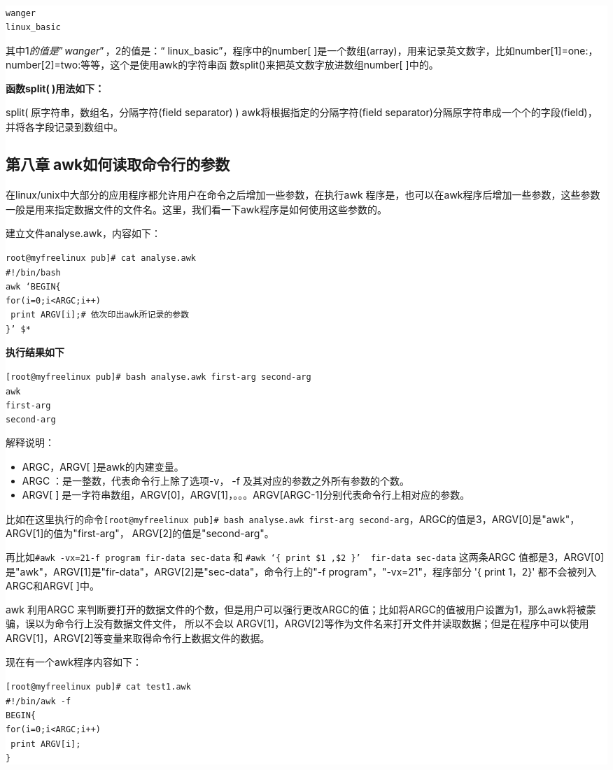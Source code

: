 ```
wanger 
linux_basic
```
其中$1的值是”wanger”，$2的值是：“ linux_basic”，程序中的number[ ]是一个数组(array)，用来记录英文数字，比如number[1]=one:，number[2]=two:等等，这个是使用awk的字符串函 数split()来把英文数字放进数组number[ ]中的。

**函数split( )用法如下：**

split( 原字符串，数组名，分隔字符(field separator) ) 
awk将根据指定的分隔字符(field separator)分隔原字符串成一个个的字段(field)， 并将各字段记录到数组中。              

           
## 第八章 awk如何读取命令行的参数

在linux/unix中大部分的应用程序都允许用户在命令之后增加一些参数，在执行awk 程序是，也可以在awk程序后增加一些参数，这些参数一般是用来指定数据文件的文件名。这里，我们看一下awk程序是如何使用这些参数的。   

建立文件analyse.awk，内容如下：

```
root@myfreelinux pub]# cat analyse.awk
#!/bin/bash
awk ‘BEGIN{
for(i=0;i<ARGC;i++)
 print ARGV[i];# 依次印出awk所记录的参数
}’ $*
```
**执行结果如下**

```
[root@myfreelinux pub]# bash analyse.awk first-arg second-arg
awk
first-arg
second-arg
```
解释说明：

* ARGC，ARGV[ ]是awk的内建变量。
* ARGC ：是一整数，代表命令行上除了选项-v， -f 及其对应的参数之外所有参数的个数。
* ARGV[ ] 是一字符串数组，ARGV[0]，ARGV[1]，。。。ARGV[ARGC-1]分别代表命令行上相对应的参数。   

比如在这里执行的命令`[root@myfreelinux pub]# bash analyse.awk first-arg second-arg`，ARGC的值是3，ARGV[0]是"awk"，ARGV[1]的值为"first-arg"， ARGV[2]的值是"second-arg"。

再比如`#awk -vx=21-f program fir-data sec-data` 和 `#awk ‘{ print $1 ,$2 }’  fir-data sec-data` 这两条ARGC 值都是3，ARGV[0]是"awk"，ARGV[1]是"fir-data"，ARGV[2]是"sec-data"，命令行上的"-f program"，"-vx=21"，程序部分 '{ print $1，$2}' 都不会被列入ARGC和ARGV[ ]中。

awk 利用ARGC 来判断要打开的数据文件的个数，但是用户可以强行更改ARGC的值；比如将ARGC的值被用户设置为1，那么awk将被蒙骗，误以为命令行上没有数据文件文件， 所以不会以 ARGV[1]，ARGV[2]等作为文件名来打开文件并读取数据；但是在程序中可以使用ARGV[1]，ARGV[2]等变量来取得命令行上数据文件的数据。

现在有一个awk程序内容如下：

```
[root@myfreelinux pub]# cat test1.awk
#!/bin/awk -f
BEGIN{
for(i=0;i<ARGC;i++)
 print ARGV[i];
}
```
